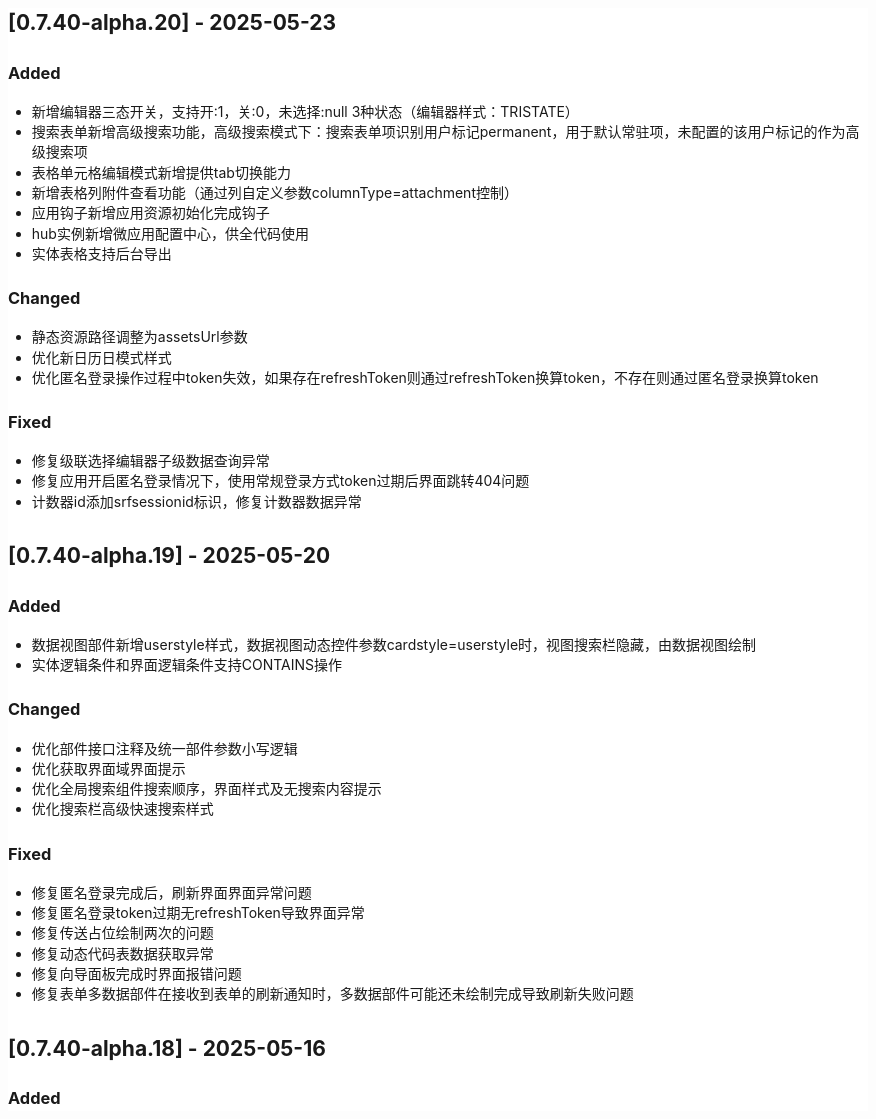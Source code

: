 ## [0.7.40-alpha.20] - 2025-05-23

### Added

- 新增编辑器三态开关，支持开:1，关:0，未选择:null 3种状态（编辑器样式：TRISTATE）
- 搜索表单新增高级搜索功能，高级搜索模式下：搜索表单项识别用户标记permanent，用于默认常驻项，未配置的该用户标记的作为高级搜索项
- 表格单元格编辑模式新增提供tab切换能力
- 新增表格列附件查看功能（通过列自定义参数columnType=attachment控制）
- 应用钩子新增应用资源初始化完成钩子
- hub实例新增微应用配置中心，供全代码使用
- 实体表格支持后台导出

### Changed

- 静态资源路径调整为assetsUrl参数
- 优化新日历日模式样式
- 优化匿名登录操作过程中token失效，如果存在refreshToken则通过refreshToken换算token，不存在则通过匿名登录换算token

### Fixed

- 修复级联选择编辑器子级数据查询异常
- 修复应用开启匿名登录情况下，使用常规登录方式token过期后界面跳转404问题
- 计数器id添加srfsessionid标识，修复计数器数据异常

## [0.7.40-alpha.19] - 2025-05-20

### Added

- 数据视图部件新增userstyle样式，数据视图动态控件参数cardstyle=userstyle时，视图搜索栏隐藏，由数据视图绘制
- 实体逻辑条件和界面逻辑条件支持CONTAINS操作

### Changed

- 优化部件接口注释及统一部件参数小写逻辑
- 优化获取界面域界面提示
- 优化全局搜索组件搜索顺序，界面样式及无搜索内容提示
- 优化搜索栏高级快速搜索样式

### Fixed

- 修复匿名登录完成后，刷新界面界面异常问题
- 修复匿名登录token过期无refreshToken导致界面异常
- 修复传送占位绘制两次的问题
- 修复动态代码表数据获取异常
- 修复向导面板完成时界面报错问题
- 修复表单多数据部件在接收到表单的刷新通知时，多数据部件可能还未绘制完成导致刷新失败问题

## [0.7.40-alpha.18] - 2025-05-16

### Added

